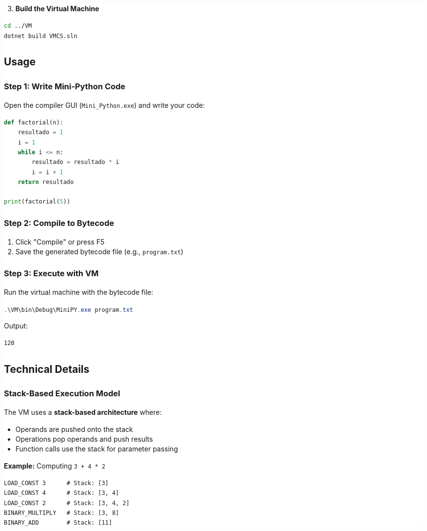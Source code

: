 3. **Build the Virtual Machine**
```bash
cd ../VM
dotnet build VMCS.sln
```

## Usage

### Step 1: Write Mini-Python Code

Open the compiler GUI (`Mini_Python.exe`) and write your code:

```python
def factorial(n):
    resultado = 1
    i = 1
    while i <= n:
        resultado = resultado * i
        i = i + 1
    return resultado

print(factorial(5))
```

### Step 2: Compile to Bytecode

1. Click "Compile" or press F5
2. Save the generated bytecode file (e.g., `program.txt`)

### Step 3: Execute with VM

Run the virtual machine with the bytecode file:

```powershell
.\VM\bin\Debug\MiniPY.exe program.txt
```

Output:
```
120
```

## Technical Details

### Stack-Based Execution Model

The VM uses a **stack-based architecture** where:
- Operands are pushed onto the stack
- Operations pop operands and push results
- Function calls use the stack for parameter passing

**Example:** Computing `3 + 4 * 2`

```
LOAD_CONST 3      # Stack: [3]
LOAD_CONST 4      # Stack: [3, 4]
LOAD_CONST 2      # Stack: [3, 4, 2]
BINARY_MULTIPLY   # Stack: [3, 8]
BINARY_ADD        # Stack: [11]
```
